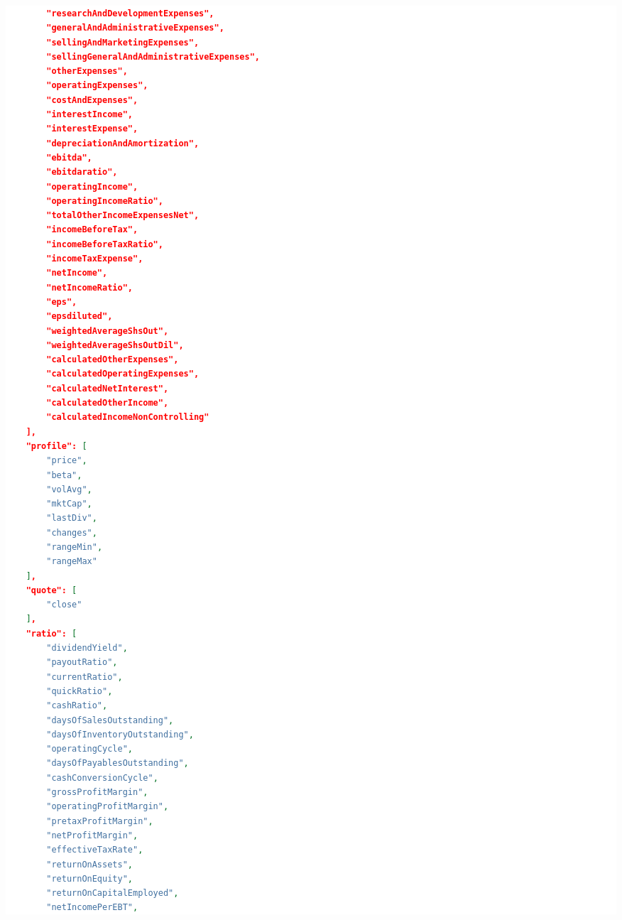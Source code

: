 ```json
        "researchAndDevelopmentExpenses",
        "generalAndAdministrativeExpenses",
        "sellingAndMarketingExpenses",
        "sellingGeneralAndAdministrativeExpenses",
        "otherExpenses",
        "operatingExpenses",
        "costAndExpenses",
        "interestIncome",
        "interestExpense",
        "depreciationAndAmortization",
        "ebitda",
        "ebitdaratio",
        "operatingIncome",
        "operatingIncomeRatio",
        "totalOtherIncomeExpensesNet",
        "incomeBeforeTax",
        "incomeBeforeTaxRatio",
        "incomeTaxExpense",
        "netIncome",
        "netIncomeRatio",
        "eps",
        "epsdiluted",
        "weightedAverageShsOut",
        "weightedAverageShsOutDil",
        "calculatedOtherExpenses",
        "calculatedOperatingExpenses",
        "calculatedNetInterest",
        "calculatedOtherIncome",
        "calculatedIncomeNonControlling"
    ],
    "profile": [
        "price",
        "beta",
        "volAvg",
        "mktCap",
        "lastDiv",
        "changes",
        "rangeMin",
        "rangeMax"
    ],
    "quote": [
        "close"
    ],
    "ratio": [
        "dividendYield",
        "payoutRatio",
        "currentRatio",
        "quickRatio",
        "cashRatio",
        "daysOfSalesOutstanding",
        "daysOfInventoryOutstanding",
        "operatingCycle",
        "daysOfPayablesOutstanding",
        "cashConversionCycle",
        "grossProfitMargin",
        "operatingProfitMargin",
        "pretaxProfitMargin",
        "netProfitMargin",
        "effectiveTaxRate",
        "returnOnAssets",
        "returnOnEquity",
        "returnOnCapitalEmployed",
        "netIncomePerEBT",
```